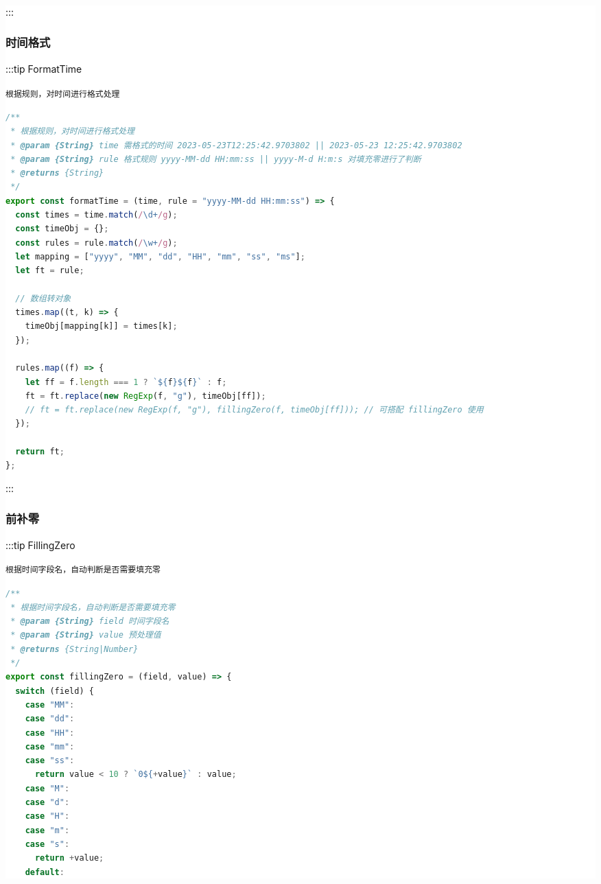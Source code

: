 :::

### 时间格式

:::tip FormatTime

`根据规则，对时间进行格式处理`

```javascript
/**
 * 根据规则，对时间进行格式处理
 * @param {String} time 需格式的时间 2023-05-23T12:25:42.9703802 || 2023-05-23 12:25:42.9703802
 * @param {String} rule 格式规则 yyyy-MM-dd HH:mm:ss || yyyy-M-d H:m:s 对填充零进行了判断
 * @returns {String}
 */
export const formatTime = (time, rule = "yyyy-MM-dd HH:mm:ss") => {
  const times = time.match(/\d+/g);
  const timeObj = {};
  const rules = rule.match(/\w+/g);
  let mapping = ["yyyy", "MM", "dd", "HH", "mm", "ss", "ms"];
  let ft = rule;

  // 数组转对象
  times.map((t, k) => {
    timeObj[mapping[k]] = times[k];
  });

  rules.map((f) => {
    let ff = f.length === 1 ? `${f}${f}` : f;
    ft = ft.replace(new RegExp(f, "g"), timeObj[ff]);
    // ft = ft.replace(new RegExp(f, "g"), fillingZero(f, timeObj[ff])); // 可搭配 fillingZero 使用
  });

  return ft;
};
```

:::

### 前补零

:::tip FillingZero

`根据时间字段名，自动判断是否需要填充零`

```javascript
/**
 * 根据时间字段名，自动判断是否需要填充零
 * @param {String} field 时间字段名
 * @param {String} value 预处理值
 * @returns {String|Number}
 */
export const fillingZero = (field, value) => {
  switch (field) {
    case "MM":
    case "dd":
    case "HH":
    case "mm":
    case "ss":
      return value < 10 ? `0${+value}` : value;
    case "M":
    case "d":
    case "H":
    case "m":
    case "s":
      return +value;
    default:
```